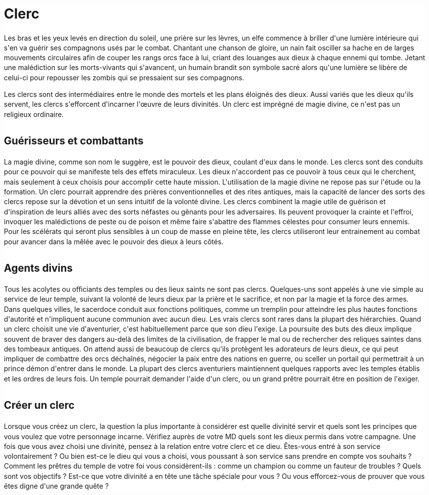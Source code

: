 # Clerc
Les bras et les yeux levés en direction du soleil, une prière sur les lèvres, un elfe commence à briller d'une lumière intérieure qui s'en va guérir ses compagnons usés par le combat. Chantant une chanson de gloire, un nain fait osciller sa hache en de larges mouvements circulaires afin de couper les rangs orcs face à lui, criant des louanges aux dieux à chaque ennemi qui tombe. Jetant une malédiction sur les morts-vivants qui s'avancent, un humain brandit son symbole sacré alors qu'une lumière se libère de celui-ci pour repousser les zombis qui se pressaient sur ses compagnons.

Les clercs sont des intermédiaires entre le monde des mortels et les plans éloignés des dieux. Aussi variés que les dieux qu'ils servent, les clercs s'efforcent d'incarner l'œuvre de leurs divinités. Un clerc est imprégné de magie divine, ce n'est pas un religieux ordinaire.

## Guérisseurs et combattants
La magie divine, comme son nom le suggère, est le pouvoir des dieux, coulant d'eux dans le monde. Les clercs sont des conduits pour ce pouvoir qui se manifeste tels des effets miraculeux. Les dieux n'accordent pas ce pouvoir à tous ceux qui le cherchent, mais seulement à ceux choisis pour accomplir cette haute mission. L'utilisation de la magie divine ne repose pas sur l'étude ou la formation. Un clerc pourrait apprendre des prières conventionnelles et des rites antiques, mais la capacité de lancer des sorts des clercs repose sur la dévotion et un sens intuitif de la volonté divine. Les clercs combinent la magie utile de guérison et d'inspiration de leurs alliés avec des sorts néfastes ou gênants pour les adversaires. Ils peuvent provoquer la crainte et l'effroi, invoquer les malédictions de peste ou de poison et même faire s'abattre des flammes célestes pour consumer leurs ennemis. Pour les scélérats qui seront plus sensibles à un coup de masse en pleine tête, les clercs utiliseront leur entrainement au combat pour avancer dans la mêlée avec le pouvoir des dieux à leurs côtés.

## Agents divins
Tous les acolytes ou officiants des temples ou des lieux saints ne sont pas clercs. Quelques-uns sont appelés à une vie simple au service de leur temple, suivant la volonté de leurs dieux par la prière et le sacrifice, et non par la magie et la force des armes. Dans quelques villes, le sacerdoce conduit aux fonctions politiques, comme un tremplin pour atteindre les plus hautes fonctions d'autorité et n'impliquent aucune communion avec aucun dieu. Les vrais clercs sont rares dans la plupart des hiérarchies. Quand un clerc choisit une vie d'aventurier, c'est habituellement parce que son dieu l'exige. La poursuite des buts des dieux implique souvent de braver des dangers au-delà des limites de la civilisation, de frapper le mal ou de rechercher des reliques saintes dans des tombeaux antiques. On attend aussi de beaucoup de clercs qu'ils protègent les adorateurs de leurs dieux, ce qui peut impliquer de combattre des orcs déchaînés, négocier la paix entre des nations en guerre, ou sceller un portail qui permettrait à un prince démon d'entrer dans le monde. La plupart des clercs aventuriers maintiennent quelques rapports avec les temples établis et les ordres de leurs fois. Un temple pourrait demander l'aide d'un clerc, ou un grand prêtre pourrait être en position de l'exiger.

## Créer un clerc
Lorsque vous créez un clerc, la question la plus importante à considérer est quelle divinité servir et quels sont les principes que vous voulez que votre personnage incarne. Vérifiez auprès de votre MD quels sont les dieux permis dans votre campagne. Une fois que vous avez choisi une divinité, pensez à la relation entre votre clerc et ce dieu. Êtes-vous entré à son service volontairement ? Ou bien est-ce le dieu qui vous a choisi, vous poussant à son service sans prendre en compte vos souhaits ? Comment les prêtres du temple de votre foi vous considèrent-ils : comme un champion ou comme un fauteur de troubles ? Quels sont vos objectifs ? Est-ce que votre divinité a en tête une tâche spéciale pour vous ? Ou vous efforcez-vous de prouver que vous êtes digne d'une grande quête ?
